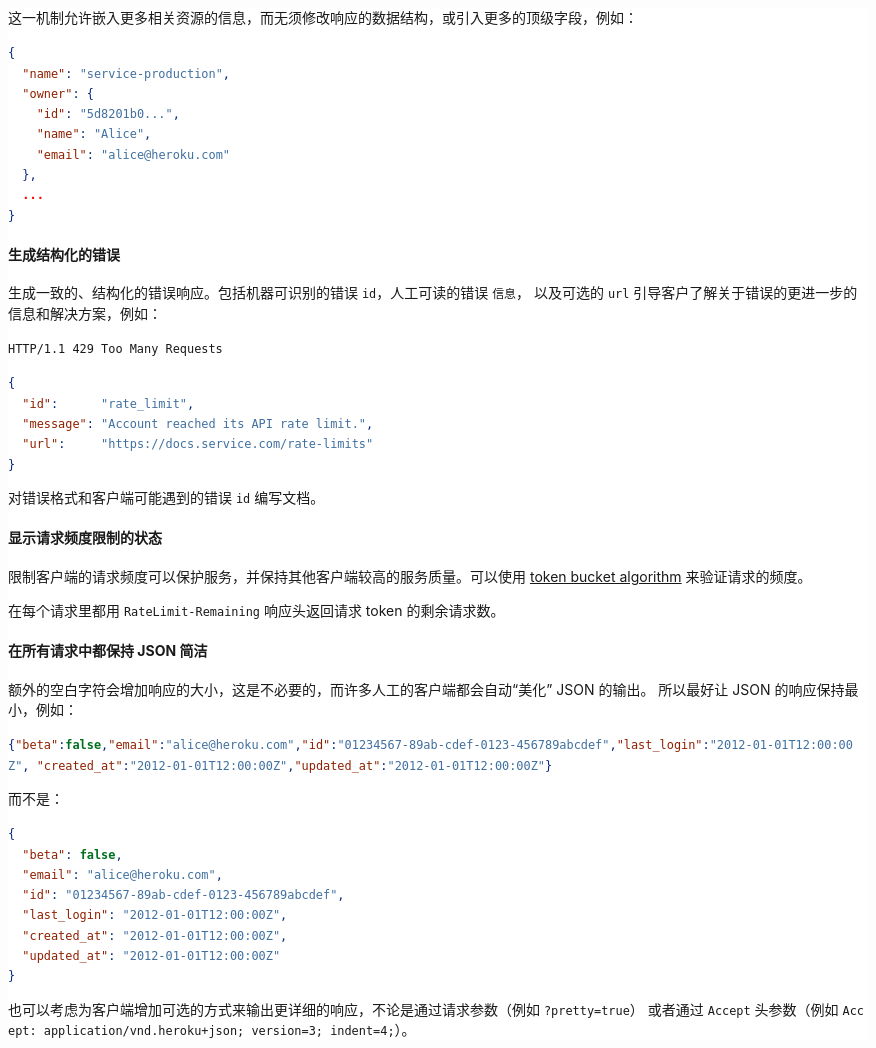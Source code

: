 这一机制允许嵌入更多相关资源的信息，而无须修改响应的数据结构，或引入更多的顶级字段，例如：

```json
{
  "name": "service-production",
  "owner": {
    "id": "5d8201b0...",
    "name": "Alice",
    "email": "alice@heroku.com"
  },
  ...
}
```

#### 生成结构化的错误

生成一致的、结构化的错误响应。包括机器可识别的错误 `id`，人工可读的错误 `信息`，
以及可选的 `url` 引导客户了解关于错误的更进一步的信息和解决方案，例如：

```
HTTP/1.1 429 Too Many Requests
```

```json
{
  "id":      "rate_limit",
  "message": "Account reached its API rate limit.",
  "url":     "https://docs.service.com/rate-limits"
}
```
对错误格式和客户端可能遇到的错误 `id` 编写文档。

#### 显示请求频度限制的状态

限制客户端的请求频度可以保护服务，并保持其他客户端较高的服务质量。可以使用 
[token bucket algorithm](http://en.wikipedia.org/wiki/Token_bucket) 来验证请求的频度。

在每个请求里都用 `RateLimit-Remaining` 响应头返回请求 token 的剩余请求数。

#### 在所有请求中都保持 JSON 简洁

额外的空白字符会增加响应的大小，这是不必要的，而许多人工的客户端都会自动“美化” JSON 的输出。
所以最好让 JSON 的响应保持最小，例如：

```json
{"beta":false,"email":"alice@heroku.com","id":"01234567-89ab-cdef-0123-456789abcdef","last_login":"2012-01-01T12:00:00Z", "created_at":"2012-01-01T12:00:00Z","updated_at":"2012-01-01T12:00:00Z"}
```

而不是：

```json
{
  "beta": false,
  "email": "alice@heroku.com",
  "id": "01234567-89ab-cdef-0123-456789abcdef",
  "last_login": "2012-01-01T12:00:00Z",
  "created_at": "2012-01-01T12:00:00Z",
  "updated_at": "2012-01-01T12:00:00Z"
}
```
也可以考虑为客户端增加可选的方式来输出更详细的响应，不论是通过请求参数（例如 `?pretty=true`）
或者通过 `Accept` 头参数（例如 `Accept: application/vnd.heroku+json; version=3; indent=4;`）。
